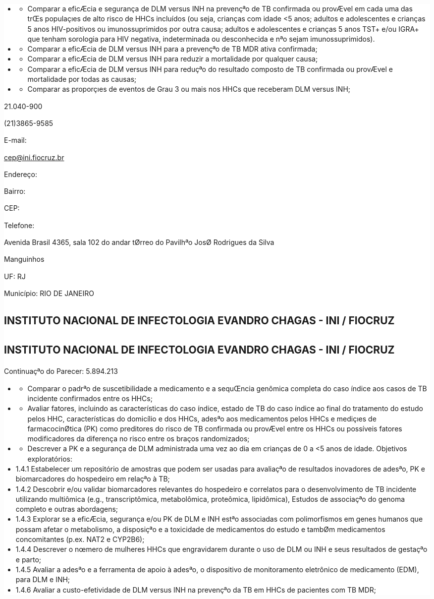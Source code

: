 - - Comparar a eficÆcia e segurança de DLM versus INH na prevençªo de TB confirmada ou provÆvel em cada uma das trŒs populaçıes de alto risco de HHCs incluídos (ou seja, crianças com idade &lt;5 anos; adultos e adolescentes e crianças 5 anos HIV-positivos ou imunossuprimidos por outra causa; adultos e adolescentes e crianças 5 anos TST+ e/ou IGRA+ que tenham sorologia para HIV negativa, indeterminada ou desconhecida e nªo sejam imunossuprimidos).
- - Comparar a eficÆcia de DLM versus INH para a prevençªo de TB MDR ativa confirmada;
- - Comparar a eficÆcia de DLM versus INH para reduzir a mortalidade por qualquer causa;
- - Comparar a eficÆcia de DLM versus INH para reduçªo do resultado composto de TB confirmada ou provÆvel e mortalidade por todas as causas;
- - Comparar as proporçıes de eventos de Grau 3 ou mais nos HHCs que receberam DLM versus INH;

21.040-900

(21)3865-9585

E-mail:

cep@ini.fiocruz.br

Endereço:

Bairro:

CEP:

Telefone:

Avenida Brasil 4365, sala 102 do andar tØrreo do Pavilhªo JosØ Rodrigues da Silva

Manguinhos

UF: RJ

Município: RIO DE JANEIRO

## INSTITUTO NACIONAL DE INFECTOLOGIA EVANDRO CHAGAS - INI / FIOCRUZ



## INSTITUTO NACIONAL DE INFECTOLOGIA EVANDRO CHAGAS - INI / FIOCRUZ



Continuaçªo do Parecer: 5.894.213

- - Comparar o padrªo de suscetibilidade a medicamento e a sequŒncia genômica completa do caso índice aos casos de TB incidente confirmados entre os HHCs;
- - Avaliar fatores, incluindo as características do caso índice, estado de TB do caso índice ao final do tratamento do estudo pelos HHC, características do domicílio e dos HHCs, adesªo aos medicamentos pelos HHCs e mediçıes de farmacocinØtica (PK) como preditores do risco de TB confirmada ou provÆvel entre os HHCs ou possíveis fatores modificadores da diferença no risco entre os braços randomizados;
- - Descrever a PK e a segurança de DLM administrada uma vez ao dia em crianças de 0 a &lt;5 anos de idade. Objetivos exploratórios:
- 1.4.1 Estabelecer um repositório de amostras que podem ser usadas para avaliaçªo de resultados inovadores de adesªo, PK e biomarcadores do hospedeiro em relaçªo à TB;
- 1.4.2 Descobrir e/ou validar biomarcadores relevantes do hospedeiro e correlatos para o desenvolvimento de TB incidente utilizando multiômica (e.g., transcriptômica, metabolômica, proteômica, lipidômica), Estudos de associaçªo do genoma completo e outras abordagens;
- 1.4.3 Explorar se a eficÆcia, segurança e/ou PK de DLM e INH estªo associadas com polimorfismos em genes humanos que possam afetar o metabolismo, a disposiçªo e a toxicidade de medicamentos do estudo e tambØm medicamentos concomitantes (p.ex. NAT2 e CYP2B6);
- 1.4.4 Descrever o nœmero de mulheres HHCs que engravidarem durante o uso de DLM ou INH e seus resultados de gestaçªo e parto;
- 1.4.5 Avaliar a adesªo e a ferramenta de apoio à adesªo, o dispositivo de monitoramento eletrônico de medicamento (EDM), para DLM e INH;
- 1.4.6 Avaliar a custo-efetividade de DLM versus INH na prevençªo da TB em HHCs de pacientes com TB MDR;